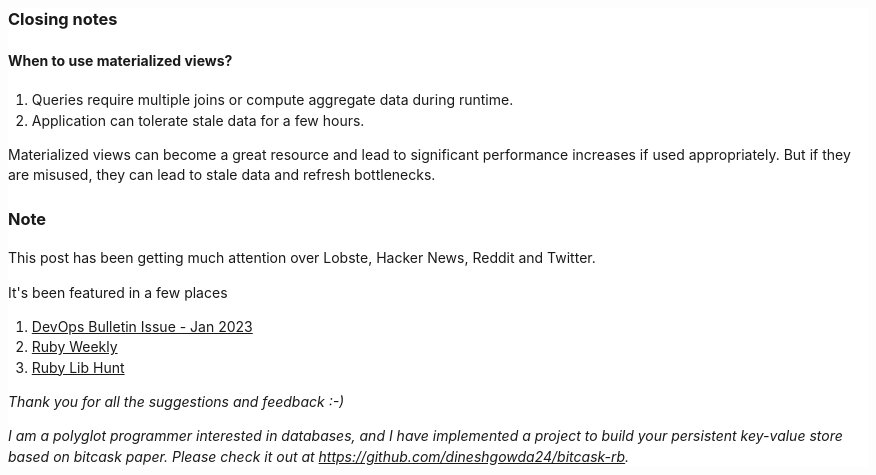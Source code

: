### Closing notes

#### When to use materialized views?

1. Queries require multiple joins or compute aggregate data during runtime.
2. Application can tolerate stale data for a few hours.

Materialized views can become a great resource and lead to significant performance increases if used appropriately. But if they are misused, they can lead to stale data and refresh bottlenecks.

### Note

This post has been getting much attention over Lobste, Hacker News, Reddit and Twitter.

It's been featured in a few places

1. [DevOps Bulletin Issue - Jan 2023](https://www.devopsbulletin.com/issues/devops-stories-to-start-fresh-in-the-new-year)
2. [Ruby Weekly](https://twitter.com/RubyDiscussions/status/1609896550158766080?s=20)
3. [Ruby Lib Hunt](https://twitter.com/RubyLibHunt/status/1609129067252682753?s=20)

_Thank you for all the suggestions and feedback :-)_

_I am a polyglot programmer interested in databases, and I have implemented a project to build your persistent key-value store based on bitcask paper. Please check it out at https://github.com/dineshgowda24/bitcask-rb._
